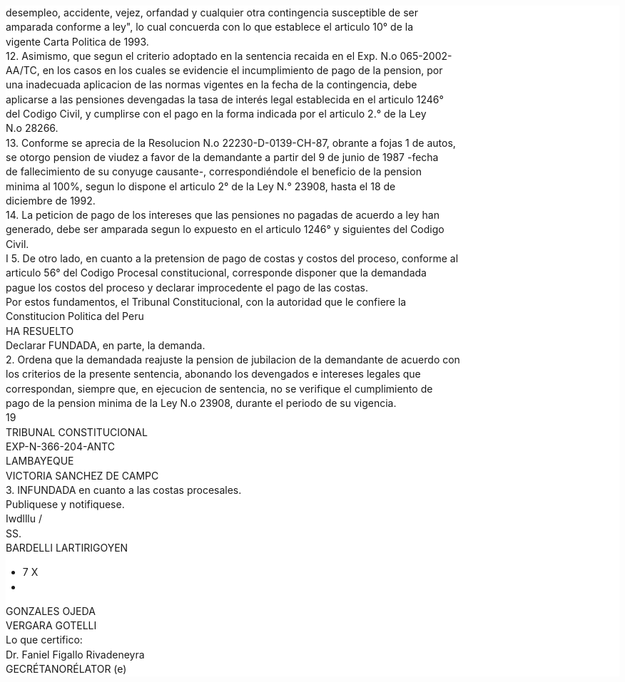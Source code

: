 desempleo, accidente, vejez, orfandad y cualquier otra contingencia susceptible de ser  
amparada conforme a ley", lo cual concuerda con lo que establece el articulo 10° de la  
vigente Carta Politica de 1993.  
12. Asimismo, que segun el criterio adoptado en la sentencia recaida en el Exp. N.o 065-2002-  
AA/TC, en los casos en los cuales se evidencie el incumplimiento de pago de la pension, por  
una inadecuada aplicacion de las normas vigentes en la fecha de la contingencia, debe  
aplicarse a las pensiones devengadas la tasa de interés legal establecida en el articulo 1246°  
del Codigo Civil, y cumplirse con el pago en la forma indicada por el articulo 2.° de la Ley  
N.o 28266.  
13. Conforme se aprecia de la Resolucion N.o 22230-D-0139-CH-87, obrante a fojas 1 de autos,  
se otorgo pension de viudez a favor de la demandante a partir del 9 de junio de 1987 -fecha  
de fallecimiento de su conyuge causante-, correspondiéndole el beneficio de la pension  
minima al 100%, segun lo dispone el articulo 2° de la Ley N.° 23908, hasta el 18 de  
diciembre de 1992.  
14. La peticion de pago de los intereses que las pensiones no pagadas de acuerdo a ley han  
generado, debe ser amparada segun lo expuesto en el articulo 1246° y siguientes del Codigo  
Civil.  
I 5. De otro lado, en cuanto a la pretension de pago de costas y costos del proceso, conforme al  
articulo 56° del Codigo Procesal constitucional, corresponde disponer que la demandada  
pague los costos del proceso y declarar improcedente el pago de las costas.  
Por estos fundamentos, el Tribunal Constitucional, con la autoridad que le confiere la  
Constitucion Politica del Peru  
HA RESUELTO  
Declarar FUNDADA, en parte, la demanda.  
2. Ordena que la demandada reajuste la pension de jubilacion de la demandante de acuerdo con  
los criterios de la presente sentencia, abonando los devengados e intereses legales que  
correspondan, siempre que, en ejecucion de sentencia, no se verifique el cumplimiento de  
pago de la pension minima de la Ley N.o 23908, durante el periodo de su vigencia.  
19  
TRIBUNAL CONSTITUCIONAL  
EXP-N-366-204-ANTC  
LAMBAYEQUE  
VICTORIA SANCHEZ DE CAMPC  
3. INFUNDADA en cuanto a las costas procesales.  
Publiquese y notifiquese.  
Iwdlllu /  
SS.  
BARDELLI LARTIRIGOYEN  
-  7 X  
-  
GONZALES OJEDA  
VERGARA GOTELLI  
Lo que certifico:  
Dr. Faniel Figallo Rivadeneyra  
GECRÉTANORÉLATOR (e)